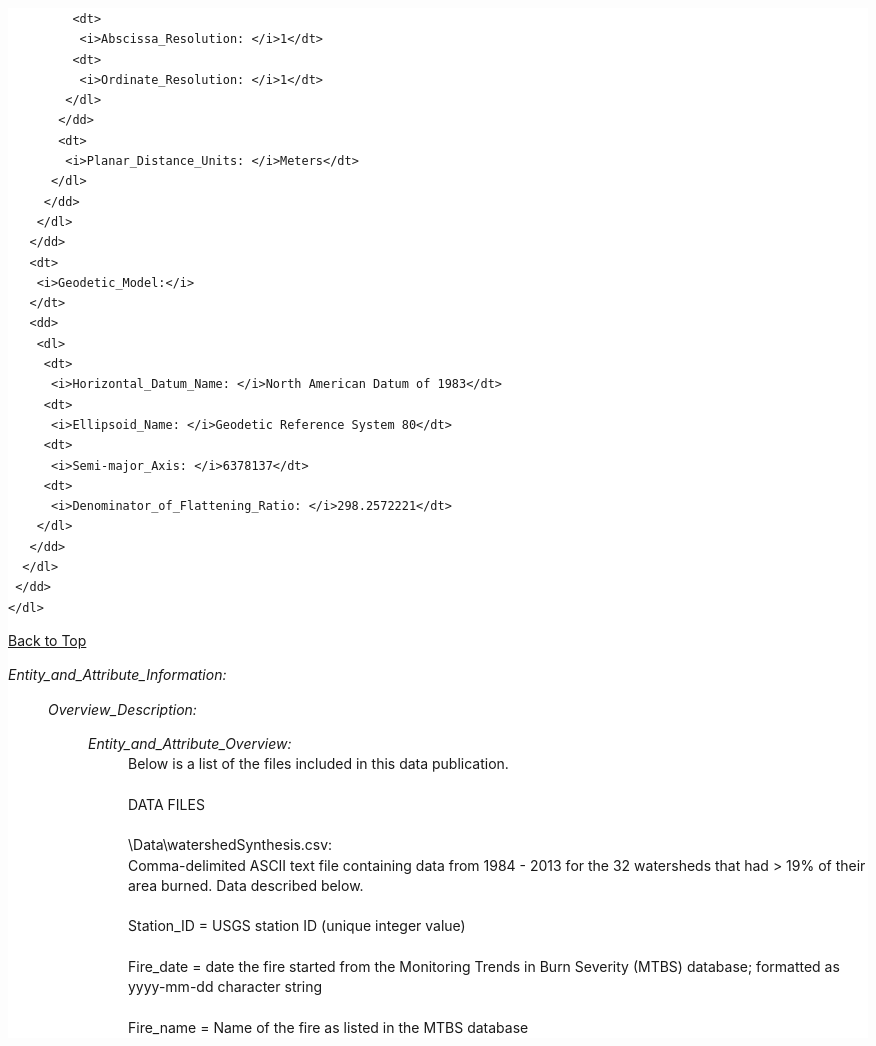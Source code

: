              <dt>
              <i>Abscissa_Resolution: </i>1</dt>
             <dt>
              <i>Ordinate_Resolution: </i>1</dt>
            </dl>
           </dd>
           <dt>
            <i>Planar_Distance_Units: </i>Meters</dt>
          </dl>
         </dd>
        </dl>
       </dd>
       <dt>
        <i>Geodetic_Model:</i>
       </dt>
       <dd>
        <dl>
         <dt>
          <i>Horizontal_Datum_Name: </i>North American Datum of 1983</dt>
         <dt>
          <i>Ellipsoid_Name: </i>Geodetic Reference System 80</dt>
         <dt>
          <i>Semi-major_Axis: </i>6378137</dt>
         <dt>
          <i>Denominator_of_Flattening_Ratio: </i>298.2572221</dt>
        </dl>
       </dd>
      </dl>
     </dd>
    </dl>
   </dd>
  </dl>
  <a
   href="#Top">Back to Top</a>
  <a
   name="Entity_and_Attribute_Information" />
  <dl>
   <dt>
    <i>Entity_and_Attribute_Information:</i>
   </dt>
   <dd>
    <dl>
     <dt>
      <i>Overview_Description:</i>
     </dt>
     <dd>
      <dl>
       <dt>
        <i>Entity_and_Attribute_Overview:</i>
       </dt>
       <dd>Below is a list of the files included in this data publication.<br />
<br />
DATA FILES<br />
	  <br />
\Data\watershedSynthesis.csv: <br />
Comma-delimited ASCII text file containing data from 1984 - 2013 for the 32 watersheds that had &gt; 19% of their area burned. Data described below.<br />
	  <br />
Station_ID = USGS station ID (unique integer value)<br />
<br />
Fire_date = date the fire started from the Monitoring Trends in Burn Severity (MTBS) database; formatted as yyyy-mm-dd character string<br />
<br />
Fire_name = Name of the fire as listed in the MTBS database<br />
